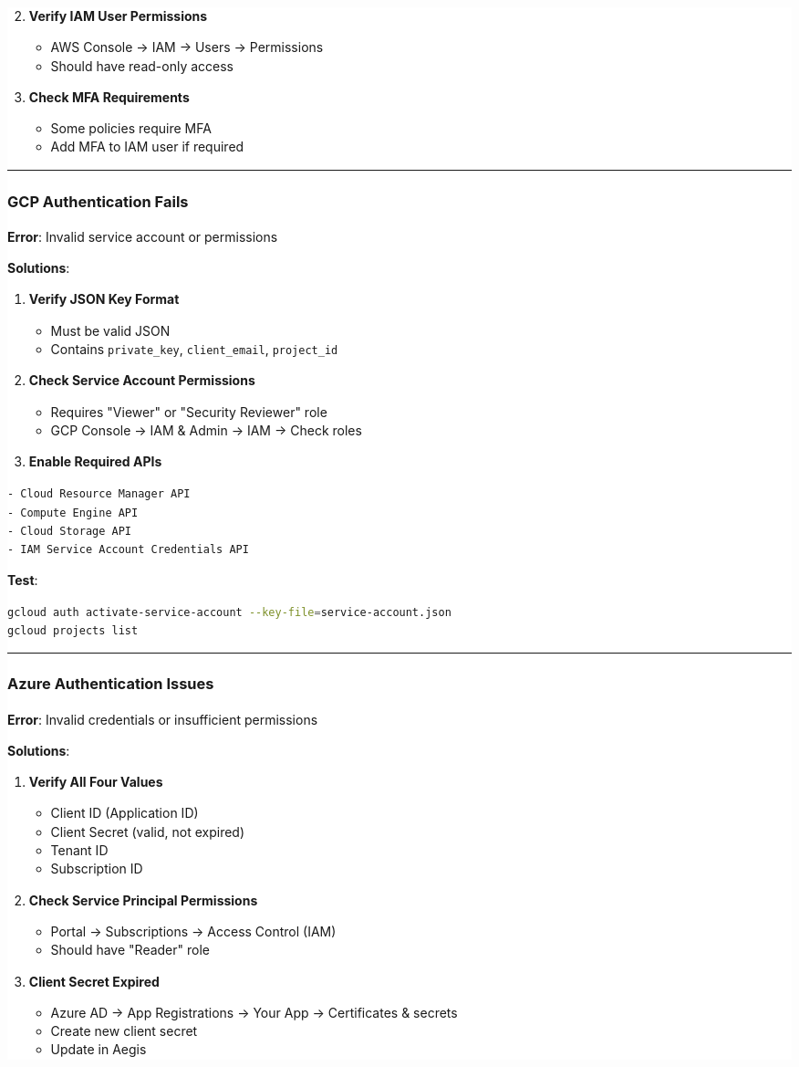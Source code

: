 2. **Verify IAM User Permissions**
   - AWS Console → IAM → Users → Permissions
   - Should have read-only access

3. **Check MFA Requirements**
   - Some policies require MFA
   - Add MFA to IAM user if required

---

### GCP Authentication Fails

**Error**: Invalid service account or permissions

**Solutions**:
1. **Verify JSON Key Format**
   - Must be valid JSON
   - Contains `private_key`, `client_email`, `project_id`

2. **Check Service Account Permissions**
   - Requires "Viewer" or "Security Reviewer" role
   - GCP Console → IAM & Admin → IAM → Check roles

3. **Enable Required APIs**
```
- Cloud Resource Manager API
- Compute Engine API
- Cloud Storage API
- IAM Service Account Credentials API
```

**Test**:
```bash
gcloud auth activate-service-account --key-file=service-account.json
gcloud projects list
```

---

### Azure Authentication Issues

**Error**: Invalid credentials or insufficient permissions

**Solutions**:
1. **Verify All Four Values**
   - Client ID (Application ID)
   - Client Secret (valid, not expired)
   - Tenant ID
   - Subscription ID

2. **Check Service Principal Permissions**
   - Portal → Subscriptions → Access Control (IAM)
   - Should have "Reader" role

3. **Client Secret Expired**
   - Azure AD → App Registrations → Your App → Certificates & secrets
   - Create new client secret
   - Update in Aegis
